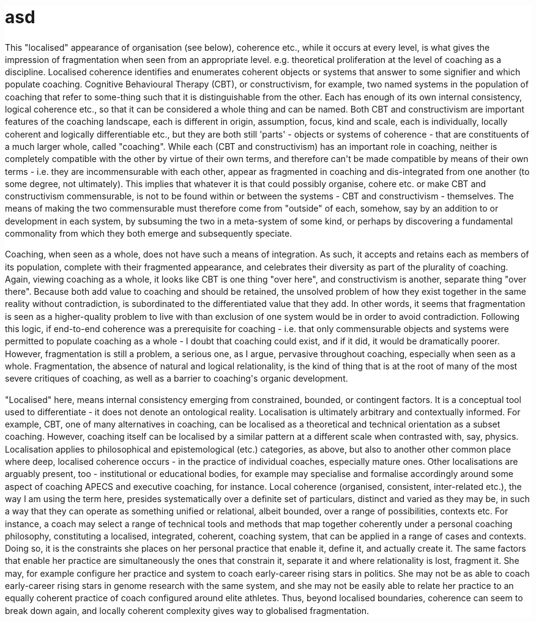 # asd

This "localised" appearance of organisation (see below), coherence etc., while it occurs at every level, is what gives the impression of fragmentation when seen from an appropriate level. e.g. theoretical proliferation  at the level of coaching as a discipline. Localised coherence identifies and enumerates coherent objects or systems that answer to some signifier and which populate coaching. Cognitive Behavioural Therapy (CBT), or constructivism, for example, two named systems in the population of coaching that refer to some-thing such that it is distinguishable from the other. Each has enough of its own internal consistency, logical coherence etc., so that it can be considered a whole thing and can be named. Both CBT and constructivism are important features of the coaching landscape, each is different in origin, assumption, focus, kind and scale, each is individually, locally coherent and logically differentiable etc., but they are both still 'parts' - objects or systems of coherence - that are constituents of a much larger whole, called "coaching". 
While each (CBT and constructivism) has an important role in coaching, neither is completely compatible with the other by virtue of their own terms, and therefore can't be made compatible by means of their own terms - i.e. they are incommensurable with each other, appear as fragmented in coaching and dis-integrated from one another (to some degree, not ultimately). This implies that whatever it is that could possibly organise, cohere etc. or make CBT and constructivism commensurable, is not to be found within or between the systems - CBT and constructivism - themselves. The means of making the two commensurable must therefore come from "outside" of each, somehow, say by an addition to or development in each system, by subsuming the two in a meta-system of some kind, or perhaps by discovering a fundamental commonality from which they both emerge and subsequently speciate. 

Coaching, when seen as a whole, does not have such a means of integration. As such, it accepts and retains each as members of its population, complete with their fragmented appearance, and celebrates their diversity as part of the plurality of coaching. Again, viewing coaching as a whole, it looks like CBT is one thing "over here", and constructivism is another, separate thing "over there". Because both add value to coaching and should be retained, the unsolved problem of how they exist together in the same reality without contradiction, is subordinated to the differentiated value that they add. In other words, it seems that fragmentation is seen as a higher-quality problem to live with than exclusion of one system would be in order to avoid contradiction. Following this logic, if end-to-end coherence was a prerequisite for coaching - i.e. that only commensurable objects and systems were permitted to populate coaching as a whole - I doubt that coaching could exist, and if it did, it would be dramatically poorer. However, fragmentation is still a problem, a serious one, as I argue, pervasive throughout coaching, especially when seen as a whole. Fragmentation, the absence of natural and logical relationality, is the kind of thing that is at the root of many of the most severe critiques of coaching, as well as a barrier to coaching's organic development.

"Localised" here, means internal consistency emerging from constrained, bounded, or contingent factors. It is a conceptual tool used to differentiate - it does not denote an ontological reality. Localisation is ultimately arbitrary and contextually informed. For example, CBT, one of many alternatives in coaching, can be localised as a theoretical and technical orientation as a subset coaching. However, coaching itself can be localised by a similar pattern at a different scale when contrasted with, say, physics. Localisation applies to philosophical and epistemological (etc.) categories, as above, but also to another other common place where deep, localised coherence occurs - in the practice of individual coaches, especially mature ones. Other localisations are arguably present, too - institutional or educational bodies, for example may specialise and formalise accordingly around some aspect of coaching APECS and executive coaching, for instance.
Local coherence (organised, consistent, inter-related etc.), the way I am using the term here, presides systematically over a definite set of particulars, distinct and varied as they may be, in such a way that they can operate as something unified or relational, albeit bounded, over a range of possibilities, contexts etc. For instance, a coach may select a range of technical tools and methods that map together coherently under a personal coaching philosophy, constituting a localised, integrated, coherent, coaching system, that can be applied in a range of cases and contexts. Doing so, it is the constraints she places on her personal practice that enable it, define it, and actually create it. The same factors that enable her practice are simultaneously the ones that constrain it, separate it and where relationality is lost, fragment it. She may, for example configure her practice and system to coach early-career rising stars in politics. She may not be as able to coach early-career rising stars in genome research with the same system, and she may not be easily able to relate her practice to an equally coherent practice of coach configured around elite athletes. Thus, beyond localised boundaries, coherence can seem to break down again, and locally coherent complexity gives way to globalised fragmentation. 
